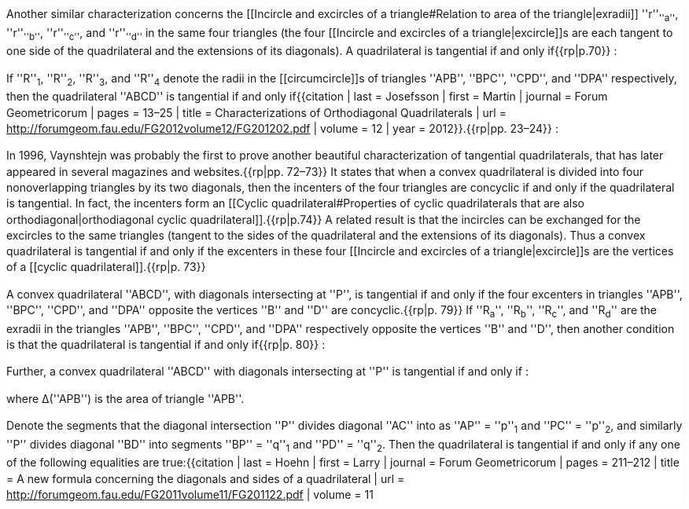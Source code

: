 Another similar characterization concerns the [[Incircle and excircles of a triangle#Relation to area of the triangle|exradii]] ''r''<sub>''a''</sub>, ''r''<sub>''b''</sub>, ''r''<sub>''c''</sub>, and ''r''<sub>''d''</sub> in the same four triangles (the four [[Incircle and excircles of a triangle|excircle]]s are each tangent to one side of the quadrilateral and the extensions of its diagonals). A quadrilateral is tangential if and only if<ref name=Josefsson2/>{{rp|p.70}}
:<math>\frac{1}{r_a}+\frac{1}{r_c}=\frac{1}{r_b}+\frac{1}{r_d}.</math>

If ''R''<sub>1</sub>, ''R''<sub>2</sub>, ''R''<sub>3</sub>, and ''R''<sub>4</sub> denote the radii in the [[circumcircle]]s of triangles ''APB'', ''BPC'', ''CPD'', and ''DPA'' respectively, then the quadrilateral ''ABCD'' is tangential if and only if<ref>{{citation
 | last = Josefsson | first = Martin
 | journal = Forum Geometricorum
 | pages = 13–25
 | title = Characterizations of Orthodiagonal Quadrilaterals
 | url = http://forumgeom.fau.edu/FG2012volume12/FG201202.pdf
 | volume = 12
 | year = 2012}}.</ref>{{rp|pp. 23–24}}
:<math>R_1+R_3=R_2+R_4.</math>

In 1996, Vaynshtejn was probably the first to prove another beautiful characterization of tangential quadrilaterals, that has later appeared in several magazines and websites.<ref name=Josefsson2/>{{rp|pp. 72–73}} It states that when a convex quadrilateral is divided into four nonoverlapping triangles by its two diagonals, then the incenters of the four triangles are concyclic if and only if the quadrilateral is tangential. In fact, the incenters form an [[Cyclic quadrilateral#Properties of cyclic quadrilaterals that are also orthodiagonal|orthodiagonal cyclic quadrilateral]].<ref name=Josefsson2/>{{rp|p.74}} A related result is that the incircles can be exchanged for the excircles to the same triangles (tangent to the sides of the quadrilateral and the extensions of its diagonals). Thus a convex quadrilateral is tangential if and only if the excenters in these four [[Incircle and excircles of a triangle|excircle]]s are the vertices of a [[cyclic quadrilateral]].<ref name=Josefsson2/>{{rp|p. 73}}

A convex quadrilateral ''ABCD'', with diagonals intersecting at ''P'', is tangential if and only if the four excenters in triangles ''APB'', ''BPC'', ''CPD'', and ''DPA'' opposite the vertices ''B'' and ''D'' are concyclic.<ref name=Josefsson2/>{{rp|p. 79}} If ''R<sub>a</sub>'', ''R<sub>b</sub>'', ''R<sub>c</sub>'', and ''R<sub>d</sub>'' are the exradii in the triangles ''APB'', ''BPC'', ''CPD'', and ''DPA'' respectively opposite the vertices ''B'' and ''D'', then another condition is that the quadrilateral is tangential if and only if<ref name=Josefsson2/>{{rp|p. 80}}
:<math>\frac{1}{R_a}+\frac{1}{R_c}=\frac{1}{R_b}+\frac{1}{R_d}.</math>

Further, a convex quadrilateral ''ABCD'' with diagonals intersecting at ''P'' is tangential if and only if<ref name=Minculete/>
:<math>\frac{a}{\triangle(APB)}+\frac{c}{\triangle(CPD)}=\frac{b}{\triangle(BPC)}+\frac{d}{\triangle(DPA)}</math>

where ∆(''APB'') is the area of triangle ''APB''.

Denote the segments that the diagonal intersection ''P'' divides diagonal ''AC'' into as ''AP'' = ''p''<sub>1</sub> and ''PC'' = ''p''<sub>2</sub>, and similarly ''P'' divides diagonal ''BD'' into segments ''BP'' = ''q''<sub>1</sub> and ''PD'' = ''q''<sub>2</sub>. Then the quadrilateral is tangential if and only if any one of the following equalities are true:<ref>{{citation
 | last = Hoehn | first = Larry
 | journal = Forum Geometricorum
 | pages = 211–212
 | title = A new formula concerning the diagonals and sides of a quadrilateral
 | url = http://forumgeom.fau.edu/FG2011volume11/FG201122.pdf
 | volume = 11